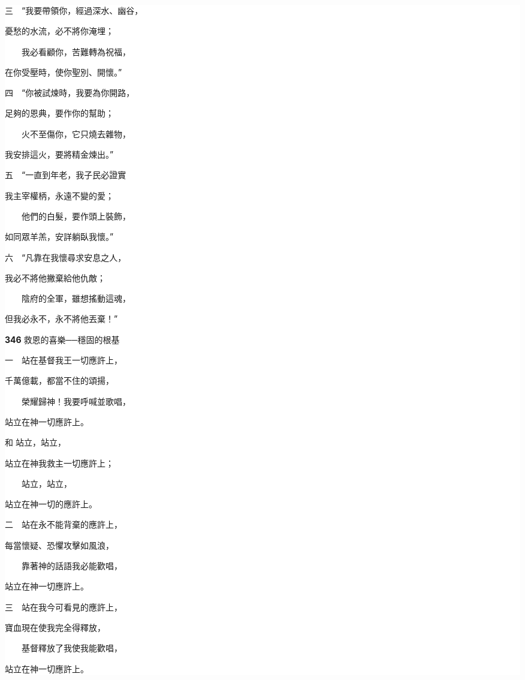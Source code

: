 三　“我要帶領你，經過深水、幽谷，

憂愁的水流，必不將你淹埋；

　　我必看顧你，苦難轉為祝福，

在你受壓時，使你聖別、開懷。”

四　“你被試煉時，我要為你開路，

足夠的恩典，要作你的幫助；

　　火不至傷你，它只燒去雜物，

我安排這火，要將精金煉出。”

五　“一直到年老，我子民必證實

我主宰權柄，永遠不變的愛；

　　他們的白髮，要作頭上裝飾，

如同眾羊羔，安詳躺臥我懷。”

六　“凡靠在我懷尋求安息之人，

我必不將他撇棄給他仇敵；

　　陰府的全軍，雖想搖動這魂，

但我必永不，永不將他丟棄！”

**346** 救恩的喜樂──穩固的根基

一　站在基督我王一切應許上，

千萬億載，都當不住的頌揚， 　

　　榮耀歸神！我要呼喊並歌唱，

站立在神一切應許上。

和 站立，站立，

站立在神我救主一切應許上；　

　　站立，站立，

站立在神一切的應許上。

二　站在永不能背棄的應許上，

每當懷疑、恐懼攻擊如風浪，

　　靠著神的話語我必能歡唱，

站立在神一切應許上。

三　站在我今可看見的應許上，

寶血現在使我完全得釋放，

　　基督釋放了我使我能歡唱，

站立在神一切應許上。
